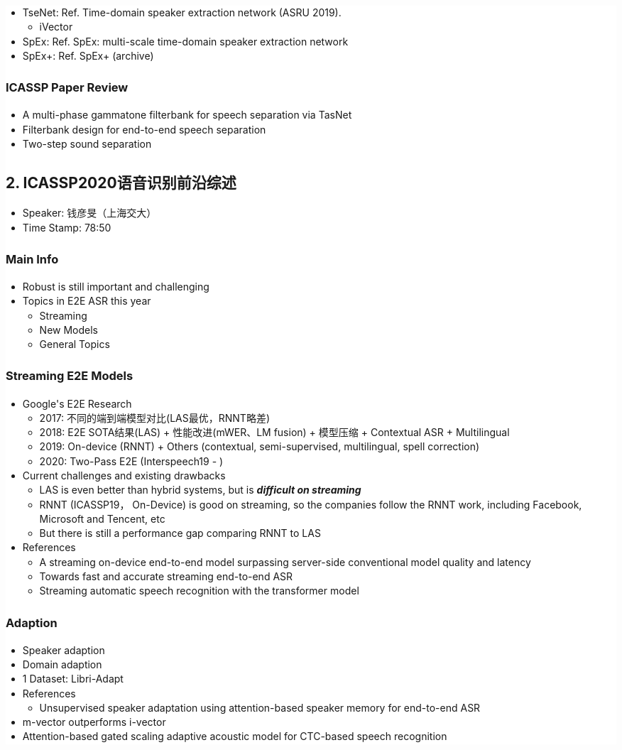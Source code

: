 - TseNet: Ref. Time-domain speaker extraction network (ASRU 2019).
  - iVector
- SpEx: Ref. SpEx: multi-scale time-domain speaker extraction network
- SpEx+: Ref. SpEx+ (archive)

### ICASSP Paper Review

- A multi-phase gammatone filterbank for speech separation via TasNet
- Filterbank design for end-to-end speech separation
- Two-step sound separation

## 2. ICASSP2020语音识别前沿综述

- Speaker: 钱彦旻（上海交大）
- Time Stamp: 78:50

### Main Info

- Robust is still important and challenging
- Topics in E2E ASR this year
  - Streaming
  - New Models
  - General Topics

### Streaming E2E Models

- Google's E2E Research
  - 2017: 不同的端到端模型对比(LAS最优，RNNT略差)
  - 2018: E2E SOTA结果(LAS) + 性能改进(mWER、LM fusion) + 模型压缩 + Contextual ASR + Multilingual
  - 2019: On-device (RNNT) + Others (contextual, semi-supervised, multilingual, spell correction)
  - 2020: Two-Pass E2E (Interspeech19 - )
- Current challenges and existing drawbacks
  - LAS is even better than hybrid systems, but is ***difficult on streaming***
  - RNNT (ICASSP19， On-Device) is good on streaming, so the companies follow the RNNT work, including Facebook, Microsoft and Tencent, etc
  - But there is still a performance gap comparing RNNT to LAS
- References
  - A streaming on-device end-to-end model surpassing server-side conventional model quality and latency
  - Towards fast and accurate streaming end-to-end ASR
  - Streaming automatic speech recognition with the transformer model

### Adaption

- Speaker adaption
- Domain adaption
- 1 Dataset: Libri-Adapt
- References
  - Unsupervised speaker adaptation using attention-based speaker memory for end-to-end ASR
- m-vector outperforms i-vector
- Attention-based gated scaling adaptive acoustic model for CTC-based speech recognition
